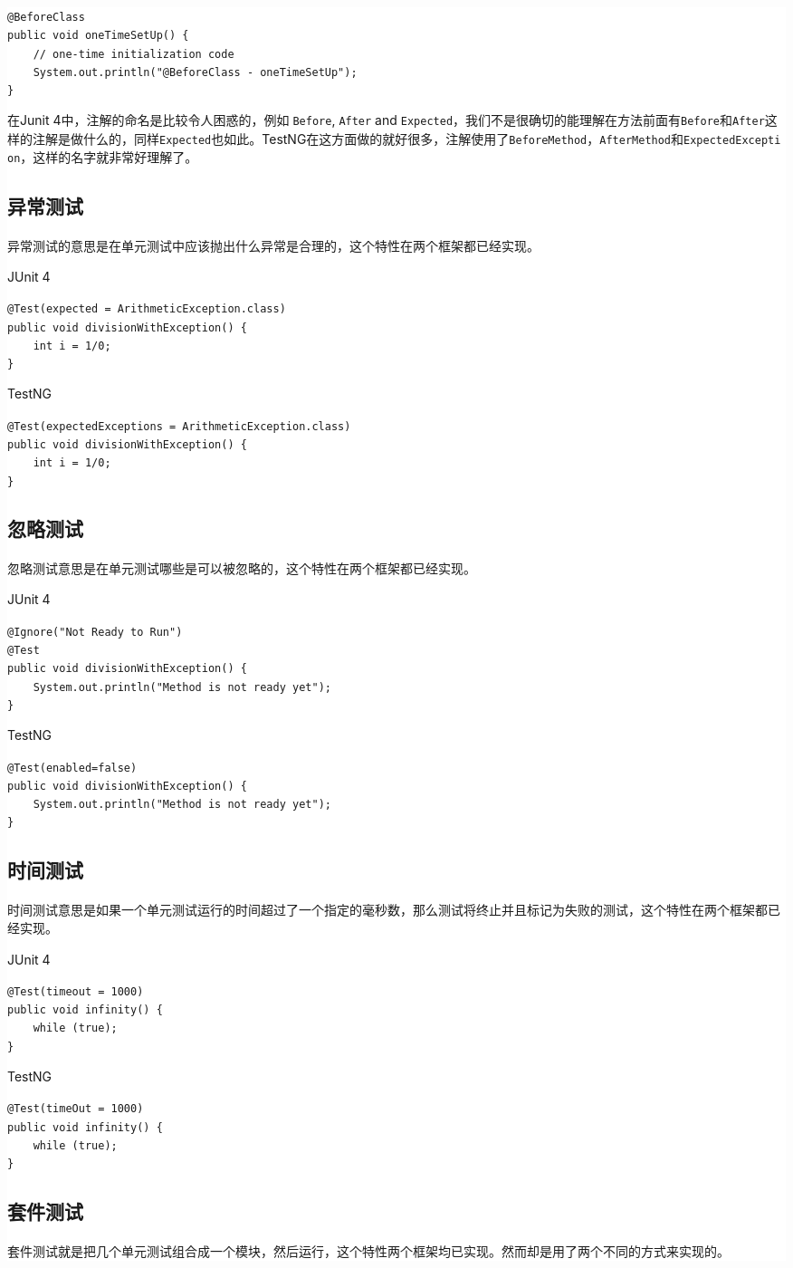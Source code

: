 	@BeforeClass
    public void oneTimeSetUp() {
        // one-time initialization code   
    	System.out.println("@BeforeClass - oneTimeSetUp");
	}

在Junit 
4中，注解的命名是比较令人困惑的，例如 `Before`, `After` and `Expected`，我们不是很确切的能理解在方法前面有`Before`和`After`这样的注解是做什么的，同样`Expected`也如此。TestNG在这方面做的就好很多，注解使用了`BeforeMethod`，`AfterMethod`和`ExpectedException`，这样的名字就非常好理解了。

## 异常测试
异常测试的意思是在单元测试中应该抛出什么异常是合理的，这个特性在两个框架都已经实现。

JUnit 4

	@Test(expected = ArithmeticException.class)  
	public void divisionWithException() {  
		int i = 1/0;
	}
TestNG
	
	@Test(expectedExceptions = ArithmeticException.class)  
	public void divisionWithException() {  
		int i = 1/0;
	}
## 忽略测试	
忽略测试意思是在单元测试哪些是可以被忽略的，这个特性在两个框架都已经实现。

JUnit 4

	@Ignore("Not Ready to Run")  
	@Test
	public void divisionWithException() {  
		System.out.println("Method is not ready yet");
	}
TestNG

	@Test(enabled=false)
	public void divisionWithException() {  
		System.out.println("Method is not ready yet");
	}
## 时间测试
时间测试意思是如果一个单元测试运行的时间超过了一个指定的毫秒数，那么测试将终止并且标记为失败的测试，这个特性在两个框架都已经实现。

JUnit 4

    @Test(timeout = 1000)  
	public void infinity() {  
		while (true);  
	}
TestNG

	@Test(timeOut = 1000)  
	public void infinity() {  
		while (true);  
	}
## 套件测试
套件测试就是把几个单元测试组合成一个模块，然后运行，这个特性两个框架均已实现。然而却是用了两个不同的方式来实现的。
